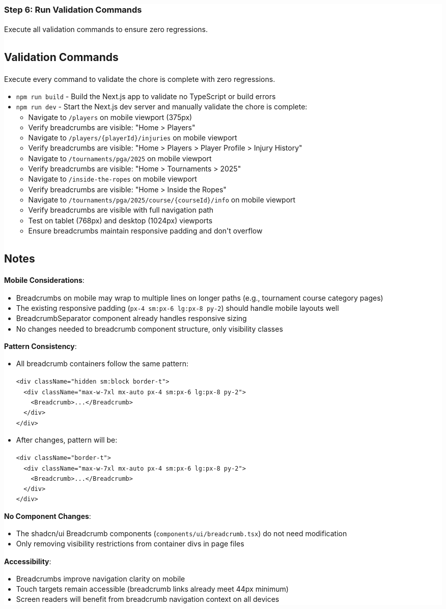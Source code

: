 ### Step 6: Run Validation Commands

Execute all validation commands to ensure zero regressions.

## Validation Commands

Execute every command to validate the chore is complete with zero regressions.

- `npm run build` - Build the Next.js app to validate no TypeScript or build errors
- `npm run dev` - Start the Next.js dev server and manually validate the chore is complete:
  - Navigate to `/players` on mobile viewport (375px)
  - Verify breadcrumbs are visible: "Home > Players"
  - Navigate to `/players/{playerId}/injuries` on mobile viewport
  - Verify breadcrumbs are visible: "Home > Players > Player Profile > Injury History"
  - Navigate to `/tournaments/pga/2025` on mobile viewport
  - Verify breadcrumbs are visible: "Home > Tournaments > 2025"
  - Navigate to `/inside-the-ropes` on mobile viewport
  - Verify breadcrumbs are visible: "Home > Inside the Ropes"
  - Navigate to `/tournaments/pga/2025/course/{courseId}/info` on mobile viewport
  - Verify breadcrumbs are visible with full navigation path
  - Test on tablet (768px) and desktop (1024px) viewports
  - Ensure breadcrumbs maintain responsive padding and don't overflow

## Notes

**Mobile Considerations**:
- Breadcrumbs on mobile may wrap to multiple lines on longer paths (e.g., tournament course category pages)
- The existing responsive padding (`px-4 sm:px-6 lg:px-8 py-2`) should handle mobile layouts well
- BreadcrumbSeparator component already handles responsive sizing
- No changes needed to breadcrumb component structure, only visibility classes

**Pattern Consistency**:
- All breadcrumb containers follow the same pattern:
  ```tsx
  <div className="hidden sm:block border-t">
    <div className="max-w-7xl mx-auto px-4 sm:px-6 lg:px-8 py-2">
      <Breadcrumb>...</Breadcrumb>
    </div>
  </div>
  ```
- After changes, pattern will be:
  ```tsx
  <div className="border-t">
    <div className="max-w-7xl mx-auto px-4 sm:px-6 lg:px-8 py-2">
      <Breadcrumb>...</Breadcrumb>
    </div>
  </div>
  ```

**No Component Changes**:
- The shadcn/ui Breadcrumb components (`components/ui/breadcrumb.tsx`) do not need modification
- Only removing visibility restrictions from container divs in page files

**Accessibility**:
- Breadcrumbs improve navigation clarity on mobile
- Touch targets remain accessible (breadcrumb links already meet 44px minimum)
- Screen readers will benefit from breadcrumb navigation context on all devices
